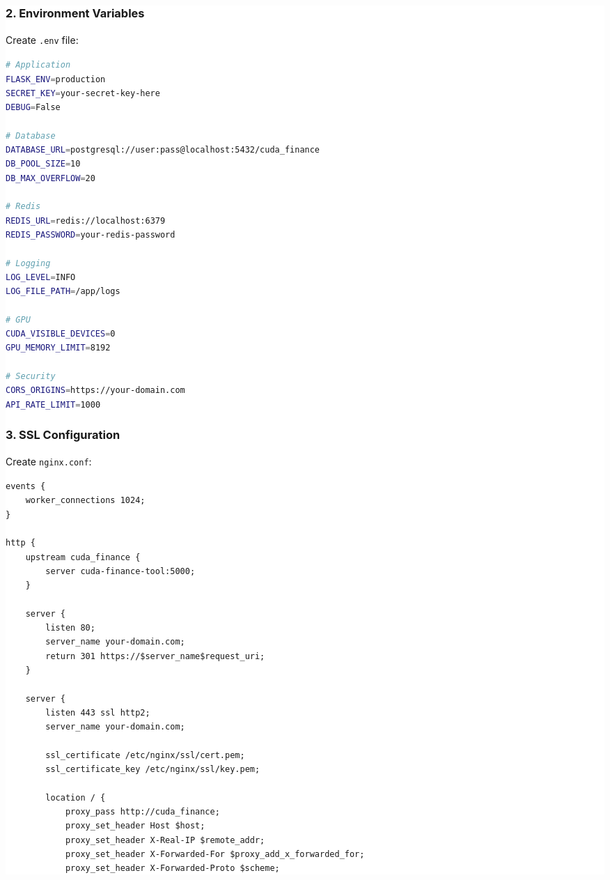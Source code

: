 ### 2. Environment Variables

Create `.env` file:

```bash
# Application
FLASK_ENV=production
SECRET_KEY=your-secret-key-here
DEBUG=False

# Database
DATABASE_URL=postgresql://user:pass@localhost:5432/cuda_finance
DB_POOL_SIZE=10
DB_MAX_OVERFLOW=20

# Redis
REDIS_URL=redis://localhost:6379
REDIS_PASSWORD=your-redis-password

# Logging
LOG_LEVEL=INFO
LOG_FILE_PATH=/app/logs

# GPU
CUDA_VISIBLE_DEVICES=0
GPU_MEMORY_LIMIT=8192

# Security
CORS_ORIGINS=https://your-domain.com
API_RATE_LIMIT=1000
```

### 3. SSL Configuration

Create `nginx.conf`:

```nginx
events {
    worker_connections 1024;
}

http {
    upstream cuda_finance {
        server cuda-finance-tool:5000;
    }

    server {
        listen 80;
        server_name your-domain.com;
        return 301 https://$server_name$request_uri;
    }

    server {
        listen 443 ssl http2;
        server_name your-domain.com;

        ssl_certificate /etc/nginx/ssl/cert.pem;
        ssl_certificate_key /etc/nginx/ssl/key.pem;

        location / {
            proxy_pass http://cuda_finance;
            proxy_set_header Host $host;
            proxy_set_header X-Real-IP $remote_addr;
            proxy_set_header X-Forwarded-For $proxy_add_x_forwarded_for;
            proxy_set_header X-Forwarded-Proto $scheme;
```